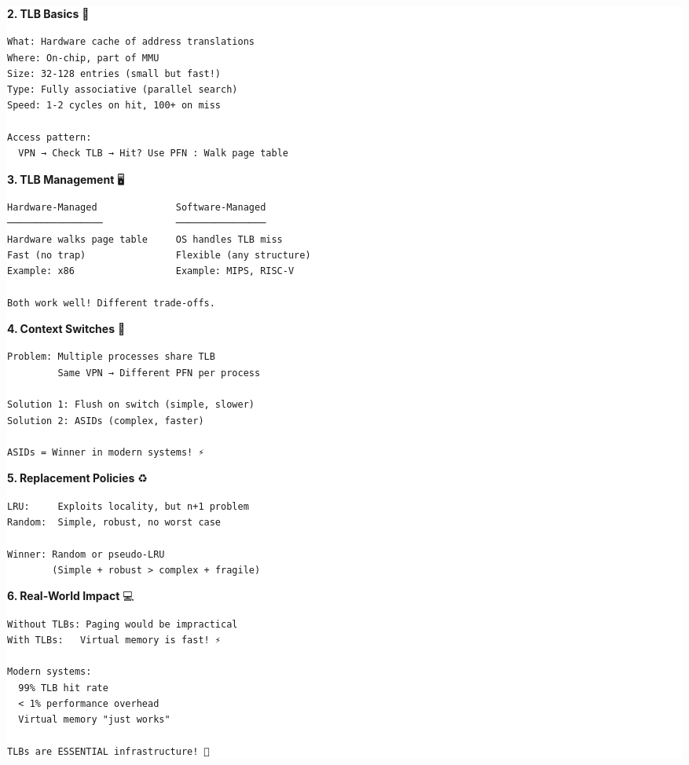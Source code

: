 **2. TLB Basics** 🔧

```
What: Hardware cache of address translations
Where: On-chip, part of MMU
Size: 32-128 entries (small but fast!)
Type: Fully associative (parallel search)
Speed: 1-2 cycles on hit, 100+ on miss

Access pattern:
  VPN → Check TLB → Hit? Use PFN : Walk page table
```

**3. TLB Management** 🖥️

```
Hardware-Managed              Software-Managed
─────────────────             ────────────────
Hardware walks page table     OS handles TLB miss
Fast (no trap)                Flexible (any structure)
Example: x86                  Example: MIPS, RISC-V

Both work well! Different trade-offs.
```

**4. Context Switches** 🔄

```
Problem: Multiple processes share TLB
         Same VPN → Different PFN per process

Solution 1: Flush on switch (simple, slower)
Solution 2: ASIDs (complex, faster)

ASIDs = Winner in modern systems! ⚡
```

**5. Replacement Policies** ♻️

```
LRU:     Exploits locality, but n+1 problem
Random:  Simple, robust, no worst case

Winner: Random or pseudo-LRU
        (Simple + robust > complex + fragile)
```

**6. Real-World Impact** 💻

```
Without TLBs: Paging would be impractical
With TLBs:   Virtual memory is fast! ⚡

Modern systems:
  99% TLB hit rate
  < 1% performance overhead
  Virtual memory "just works"

TLBs are ESSENTIAL infrastructure! 🎯
```
